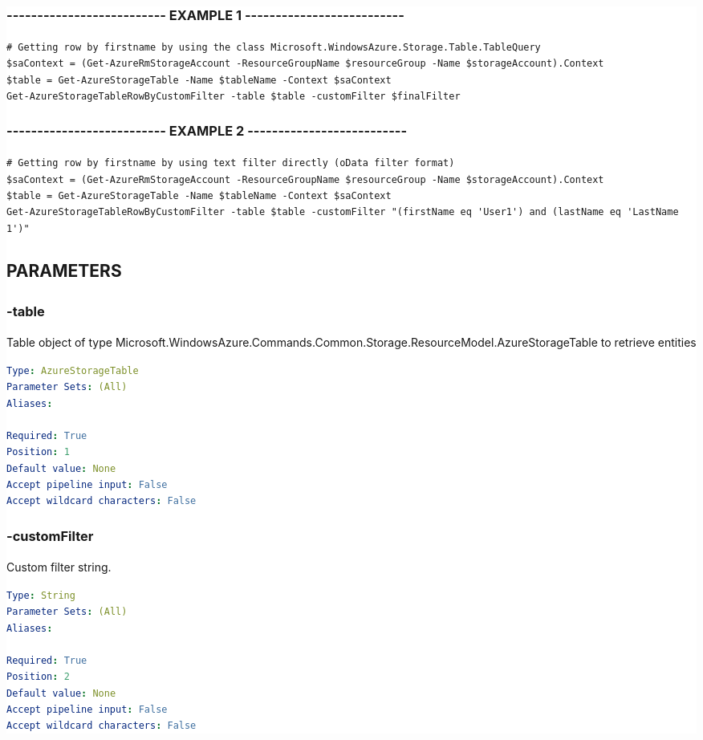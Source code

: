 ### -------------------------- EXAMPLE 1 --------------------------
```
# Getting row by firstname by using the class Microsoft.WindowsAzure.Storage.Table.TableQuery
$saContext = (Get-AzureRmStorageAccount -ResourceGroupName $resourceGroup -Name $storageAccount).Context
$table = Get-AzureStorageTable -Name $tableName -Context $saContext
Get-AzureStorageTableRowByCustomFilter -table $table -customFilter $finalFilter
```

### -------------------------- EXAMPLE 2 --------------------------
```
# Getting row by firstname by using text filter directly (oData filter format)
$saContext = (Get-AzureRmStorageAccount -ResourceGroupName $resourceGroup -Name $storageAccount).Context
$table = Get-AzureStorageTable -Name $tableName -Context $saContext
Get-AzureStorageTableRowByCustomFilter -table $table -customFilter "(firstName eq 'User1') and (lastName eq 'LastName1')"
```

## PARAMETERS

### -table
Table object of type Microsoft.WindowsAzure.Commands.Common.Storage.ResourceModel.AzureStorageTable to retrieve entities

```yaml
Type: AzureStorageTable
Parameter Sets: (All)
Aliases: 

Required: True
Position: 1
Default value: None
Accept pipeline input: False
Accept wildcard characters: False
```

### -customFilter
Custom filter string.

```yaml
Type: String
Parameter Sets: (All)
Aliases: 

Required: True
Position: 2
Default value: None
Accept pipeline input: False
Accept wildcard characters: False
```

